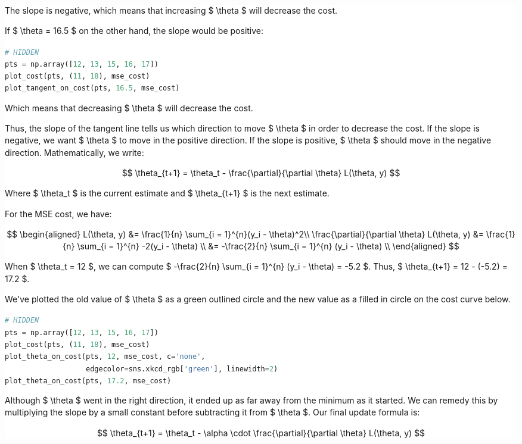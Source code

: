 The slope is negative, which means that increasing $ \theta $ will decrease the cost.

If $ \theta = 16.5 $ on the other hand, the slope would be positive:


```python
# HIDDEN
pts = np.array([12, 13, 15, 16, 17])
plot_cost(pts, (11, 18), mse_cost)
plot_tangent_on_cost(pts, 16.5, mse_cost)
```

Which means that decreasing $ \theta $ will decrease the cost.

Thus, the slope of the tangent line tells us which direction to move $ \theta $ in order to decrease the cost. If the slope is negative, we want $ \theta $ to move in the positive direction. If the slope is positive, $ \theta $ should move in the negative direction. Mathematically, we write:

$$
\theta_{t+1} = \theta_t - \frac{\partial}{\partial \theta} L(\theta, y)
$$

Where $ \theta_t $ is the current estimate and $ \theta_{t+1} $ is the next estimate.

For the MSE cost, we have:

$$
\begin{aligned}
L(\theta, y)
&= \frac{1}{n} \sum_{i = 1}^{n}(y_i - \theta)^2\\
\frac{\partial}{\partial \theta} L(\theta, y)
&= \frac{1}{n} \sum_{i = 1}^{n} -2(y_i - \theta) \\
&= -\frac{2}{n} \sum_{i = 1}^{n} (y_i - \theta) \\
\end{aligned}
$$

When $ \theta_t = 12 $, we can compute $ -\frac{2}{n} \sum_{i = 1}^{n} (y_i - \theta) = -5.2 $. Thus, $ \theta_{t+1} = 12 - (-5.2) = 17.2 $.

We've plotted the old value of $ \theta $ as a green outlined circle and the new value as a filled in circle on the cost curve below.


```python
# HIDDEN
pts = np.array([12, 13, 15, 16, 17])
plot_cost(pts, (11, 18), mse_cost)
plot_theta_on_cost(pts, 12, mse_cost, c='none',
                   edgecolor=sns.xkcd_rgb['green'], linewidth=2)
plot_theta_on_cost(pts, 17.2, mse_cost)
```

Although $ \theta $ went in the right direction, it ended up as far away from the minimum as it started. We can remedy this by multiplying the slope by a small constant before subtracting it from $ \theta $. Our final update formula is:

$$
\theta_{t+1} = \theta_t - \alpha \cdot \frac{\partial}{\partial \theta} L(\theta, y)
$$
